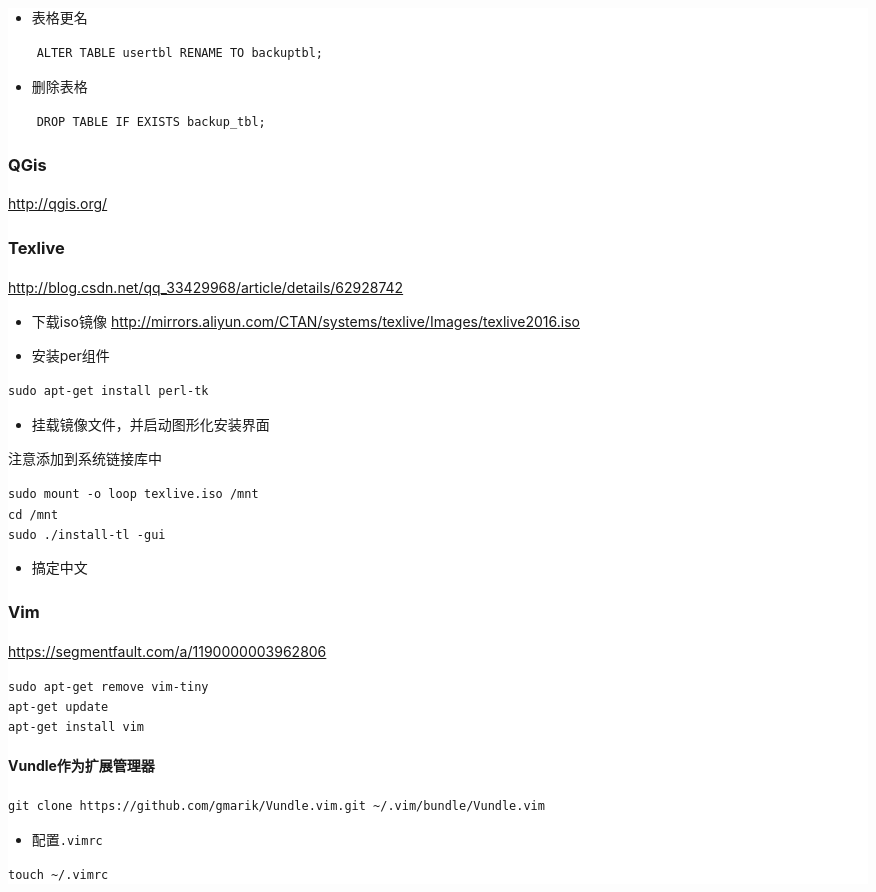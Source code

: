 + 表格更名
```
	ALTER TABLE usertbl RENAME TO backuptbl;
```

+ 删除表格
```
	DROP TABLE IF EXISTS backup_tbl;
```

### QGis
<http://qgis.org/>

### Texlive
<http://blog.csdn.net/qq_33429968/article/details/62928742>

+ 下载iso镜像
<http://mirrors.aliyun.com/CTAN/systems/texlive/Images/texlive2016.iso>

+ 安装per组件

```
sudo apt-get install perl-tk
```

+ 挂载镜像文件，并启动图形化安装界面

注意添加到系统链接库中

```
sudo mount -o loop texlive.iso /mnt
cd /mnt
sudo ./install-tl -gui
```

+ 搞定中文

### Vim

<https://segmentfault.com/a/1190000003962806>

```
sudo apt-get remove vim-tiny
apt-get update
apt-get install vim
```

#### Vundle作为扩展管理器

```
git clone https://github.com/gmarik/Vundle.vim.git ~/.vim/bundle/Vundle.vim
```

+ 配置`.vimrc`

```
touch ~/.vimrc
```
